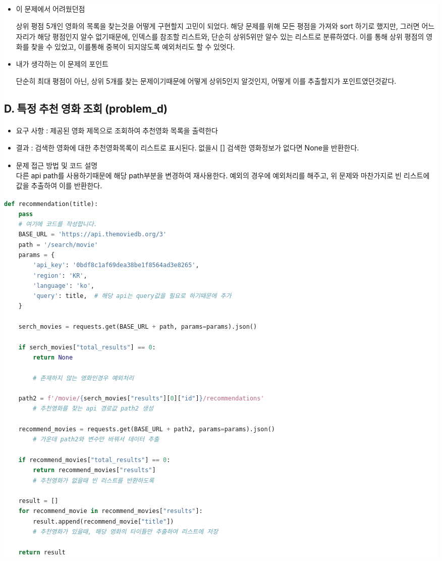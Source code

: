 * 이 문제에서 어려웠던점

  상위 평점 5개인 영화의 목록을 찾는것을 어떻게 구현할지 고민이 되었다. 
  해당 문제를 위해 모든 평점을 가져와 sort 하기로 했지만, 그러면 어느 자리가 해당 평점인지 알수 없기때문에, 인덱스를 참조할 리스트와, 단순히 상위5위만 알수 있는 리스트로 분류하였다. 이를 통해 상위 평점의 영화를 찾을 수 있었고, 이를통해 중복이 되지않도록 예외처리도 할 수 있엇다.

* 내가 생각하는 이 문제의 포인트

  단순히 최대 평점이 아닌, 상위 5개를 찾는 문제이기때문에 어떻게 상위5인지
  알것인지, 어떻게 이를 추출할지가 포인트였던것같다.


## D. 특정 추천 영화 조회 (problem_d)

* 요구 사항 : 제공된 영화 제목으로 조회하여 추천영화 목록을 출력한다

* 결과 : 검색한 영화에 대한 추천영화목록이 리스트로 표시된다. 없을시 [] 검색한 영화정보가 없다면 None을 반환한다.
  
* 문제 접근 방법 및 코드 설명  
  다른 api path를 사용하기때문에 해당 path부분을 변경하여 재사용한다.
  예외의 경우에 예외처리를 해주고, 위 문제와 마찬가지로 빈 리스트에 값을 추출하여 이를 반환한다.
  
```python
def recommendation(title):
    pass
    # 여기에 코드를 작성합니다.
    BASE_URL = 'https://api.themoviedb.org/3'
    path = '/search/movie'
    params = {
        'api_key': '0bdf8c1af69dea38be1f8564ad3e8265',
        'region': 'KR',
        'language': 'ko',
        'query': title,  # 해당 api는 query값을 필요로 하기때문에 추가
    }

    serch_movies = requests.get(BASE_URL + path, params=params).json()

    if serch_movies["total_results"] == 0:  
        return None

        # 존재하지 않는 영화인경우 예외처리

    path2 = f'/movie/{serch_movies["results"][0]["id"]}/recommendations'
        # 추천영화를 찾는 api 경로값 path2 생성

    recommend_movies = requests.get(BASE_URL + path2, params=params).json()
        # 가운데 path2와 변수만 바꿔서 데이터 추출

    if recommend_movies["total_results"] == 0:
        return recommend_movies["results"]
        # 추천영화가 없을때 빈 리스트를 반환하도록

    result = []
    for recommend_movie in recommend_movies["results"]:
        result.append(recommend_movie["title"])
        # 추천영화가 있을때, 해당 영화의 타이틀만 추출하여 리스트에 저장

    return result
```
  